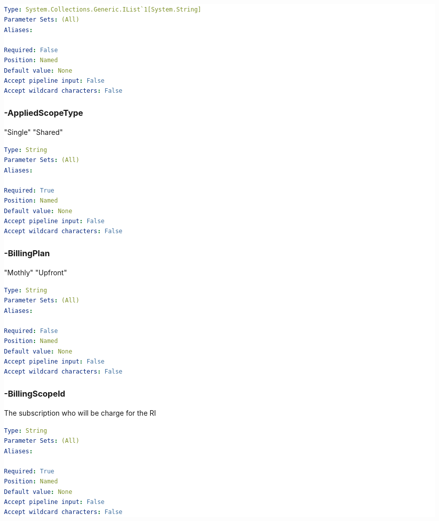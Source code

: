 ```yaml
Type: System.Collections.Generic.IList`1[System.String]
Parameter Sets: (All)
Aliases:

Required: False
Position: Named
Default value: None
Accept pipeline input: False
Accept wildcard characters: False
```

### -AppliedScopeType
"Single" "Shared"

```yaml
Type: String
Parameter Sets: (All)
Aliases:

Required: True
Position: Named
Default value: None
Accept pipeline input: False
Accept wildcard characters: False
```

### -BillingPlan
"Mothly" "Upfront"

```yaml
Type: String
Parameter Sets: (All)
Aliases:

Required: False
Position: Named
Default value: None
Accept pipeline input: False
Accept wildcard characters: False
```

### -BillingScopeId
The subscription who will be charge for the RI

```yaml
Type: String
Parameter Sets: (All)
Aliases:

Required: True
Position: Named
Default value: None
Accept pipeline input: False
Accept wildcard characters: False
```
